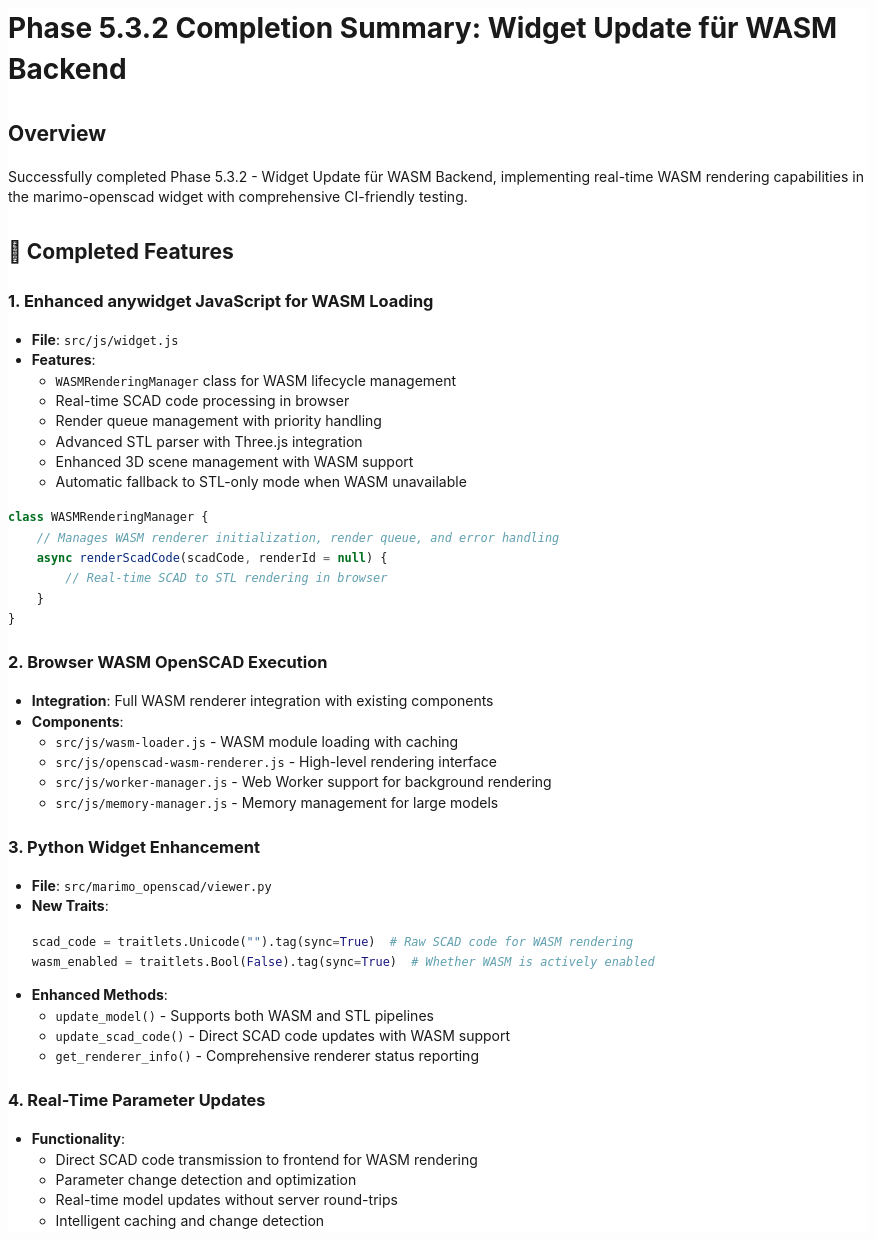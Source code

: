 # Phase 5.3.2 Completion Summary: Widget Update für WASM Backend

## Overview
Successfully completed Phase 5.3.2 - Widget Update für WASM Backend, implementing real-time WASM rendering capabilities in the marimo-openscad widget with comprehensive CI-friendly testing.

## 🎯 Completed Features

### 1. Enhanced anywidget JavaScript for WASM Loading
- **File**: `src/js/widget.js`
- **Features**:
  - `WASMRenderingManager` class for WASM lifecycle management
  - Real-time SCAD code processing in browser
  - Render queue management with priority handling
  - Advanced STL parser with Three.js integration
  - Enhanced 3D scene management with WASM support
  - Automatic fallback to STL-only mode when WASM unavailable

```javascript
class WASMRenderingManager {
    // Manages WASM renderer initialization, render queue, and error handling
    async renderScadCode(scadCode, renderId = null) {
        // Real-time SCAD to STL rendering in browser
    }
}
```

### 2. Browser WASM OpenSCAD Execution
- **Integration**: Full WASM renderer integration with existing components
- **Components**:
  - `src/js/wasm-loader.js` - WASM module loading with caching
  - `src/js/openscad-wasm-renderer.js` - High-level rendering interface
  - `src/js/worker-manager.js` - Web Worker support for background rendering
  - `src/js/memory-manager.js` - Memory management for large models

### 3. Python Widget Enhancement
- **File**: `src/marimo_openscad/viewer.py`
- **New Traits**:
  ```python
  scad_code = traitlets.Unicode("").tag(sync=True)  # Raw SCAD code for WASM rendering
  wasm_enabled = traitlets.Bool(False).tag(sync=True)  # Whether WASM is actively enabled
  ```
- **Enhanced Methods**:
  - `update_model()` - Supports both WASM and STL pipelines
  - `update_scad_code()` - Direct SCAD code updates with WASM support
  - `get_renderer_info()` - Comprehensive renderer status reporting

### 4. Real-Time Parameter Updates
- **Functionality**:
  - Direct SCAD code transmission to frontend for WASM rendering
  - Parameter change detection and optimization
  - Real-time model updates without server round-trips
  - Intelligent caching and change detection
  